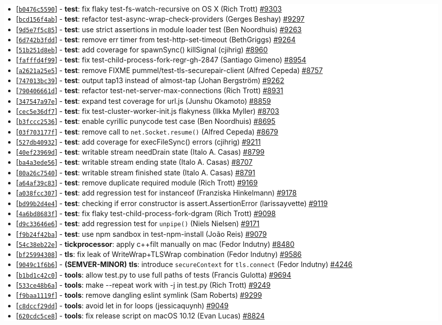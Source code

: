 * [[`b0476c5590`](https://github.com/nodejs/node/commit/b0476c5590)] - **test**: fix flaky test-fs-watch-recursive on OS X (Rich Trott) [#9303](https://github.com/nodejs/node/pull/9303)
* [[`bcd156f4ab`](https://github.com/nodejs/node/commit/bcd156f4ab)] - **test**: refactor test-async-wrap-check-providers (Gerges Beshay) [#9297](https://github.com/nodejs/node/pull/9297)
* [[`9d5e7f5c85`](https://github.com/nodejs/node/commit/9d5e7f5c85)] - **test**: use strict assertions in module loader test (Ben Noordhuis) [#9263](https://github.com/nodejs/node/pull/9263)
* [[`6d742b3fdd`](https://github.com/nodejs/node/commit/6d742b3fdd)] - **test**: remove err timer from test-http-set-timeout (BethGriggs) [#9264](https://github.com/nodejs/node/pull/9264)
* [[`51b251d8eb`](https://github.com/nodejs/node/commit/51b251d8eb)] - **test**: add coverage for spawnSync() killSignal (cjihrig) [#8960](https://github.com/nodejs/node/pull/8960)
* [[`fafffd4f99`](https://github.com/nodejs/node/commit/fafffd4f99)] - **test**: fix test-child-process-fork-regr-gh-2847 (Santiago Gimeno) [#8954](https://github.com/nodejs/node/pull/8954)
* [[`a2621a25e5`](https://github.com/nodejs/node/commit/a2621a25e5)] - **test**: remove FIXME pummel/test-tls-securepair-client (Alfred Cepeda) [#8757](https://github.com/nodejs/node/pull/8757)
* [[`747013bc39`](https://github.com/nodejs/node/commit/747013bc39)] - **test**: output tap13 instead of almost-tap (Johan Bergström) [#9262](https://github.com/nodejs/node/pull/9262)
* [[`790406661d`](https://github.com/nodejs/node/commit/790406661d)] - **test**: refactor test-net-server-max-connections (Rich Trott) [#8931](https://github.com/nodejs/node/pull/8931)
* [[`347547a97e`](https://github.com/nodejs/node/commit/347547a97e)] - **test**: expand test coverage for url.js (Junshu Okamoto) [#8859](https://github.com/nodejs/node/pull/8859)
* [[`cec5e36df7`](https://github.com/nodejs/node/commit/cec5e36df7)] - **test**: fix test-cluster-worker-init.js flakyness (Ilkka Myller) [#8703](https://github.com/nodejs/node/pull/8703)
* [[`b3fccc2536`](https://github.com/nodejs/node/commit/b3fccc2536)] - **test**: enable cyrillic punycode test case (Ben Noordhuis) [#8695](https://github.com/nodejs/node/pull/8695)
* [[`03f703177f`](https://github.com/nodejs/node/commit/03f703177f)] - **test**: remove call to `net.Socket.resume()` (Alfred Cepeda) [#8679](https://github.com/nodejs/node/pull/8679)
* [[`527db40932`](https://github.com/nodejs/node/commit/527db40932)] - **test**: add coverage for execFileSync() errors (cjihrig) [#9211](https://github.com/nodejs/node/pull/9211)
* [[`40ef23969d`](https://github.com/nodejs/node/commit/40ef23969d)] - **test**: writable stream needDrain state (Italo A. Casas) [#8799](https://github.com/nodejs/node/pull/8799)
* [[`ba4a3ede56`](https://github.com/nodejs/node/commit/ba4a3ede56)] - **test**: writable stream ending state (Italo A. Casas) [#8707](https://github.com/nodejs/node/pull/8707)
* [[`80a26c7540`](https://github.com/nodejs/node/commit/80a26c7540)] - **test**: writable stream finished state (Italo A. Casas) [#8791](https://github.com/nodejs/node/pull/8791)
* [[`a64af39c83`](https://github.com/nodejs/node/commit/a64af39c83)] - **test**: remove duplicate required module (Rich Trott) [#9169](https://github.com/nodejs/node/pull/9169)
* [[`a038fcc307`](https://github.com/nodejs/node/commit/a038fcc307)] - **test**: add regression test for instanceof (Franziska Hinkelmann) [#9178](https://github.com/nodejs/node/pull/9178)
* [[`bd99b2d4e4`](https://github.com/nodejs/node/commit/bd99b2d4e4)] - **test**: checking if error constructor is assert.AssertionError (larissayvette) [#9119](https://github.com/nodejs/node/pull/9119)
* [[`4a6bd8683f`](https://github.com/nodejs/node/commit/4a6bd8683f)] - **test**: fix flaky test-child-process-fork-dgram (Rich Trott) [#9098](https://github.com/nodejs/node/pull/9098)
* [[`d9c33646e6`](https://github.com/nodejs/node/commit/d9c33646e6)] - **test**: add regression test for `unpipe()` (Niels Nielsen) [#9171](https://github.com/nodejs/node/pull/9171)
* [[`f9b24f42ba`](https://github.com/nodejs/node/commit/f9b24f42ba)] - **test**: use npm sandbox in test-npm-install (João Reis) [#9079](https://github.com/nodejs/node/pull/9079)
* [[`54c38eb22e`](https://github.com/nodejs/node/commit/54c38eb22e)] - **tickprocessor**: apply c++filt manually on mac (Fedor Indutny) [#8480](https://github.com/nodejs/node/pull/8480)
* [[`bf25994308`](https://github.com/nodejs/node/commit/bf25994308)] - **tls**: fix leak of WriteWrap+TLSWrap combination (Fedor Indutny) [#9586](https://github.com/nodejs/node/pull/9586)
* [[`9049c1f6b6`](https://github.com/nodejs/node/commit/9049c1f6b6)] - **(SEMVER-MINOR)** **tls**: introduce `secureContext` for `tls.connect` (Fedor Indutny) [#4246](https://github.com/nodejs/node/pull/4246)
* [[`b1bd1c42c0`](https://github.com/nodejs/node/commit/b1bd1c42c0)] - **tools**: allow test.py to use full paths of tests (Francis Gulotta) [#9694](https://github.com/nodejs/node/pull/9694)
* [[`533ce48b6a`](https://github.com/nodejs/node/commit/533ce48b6a)] - **tools**: make --repeat work with -j in test.py (Rich Trott) [#9249](https://github.com/nodejs/node/pull/9249)
* [[`f9baa1119f`](https://github.com/nodejs/node/commit/f9baa1119f)] - **tools**: remove dangling eslint symlink (Sam Roberts) [#9299](https://github.com/nodejs/node/pull/9299)
* [[`c8dccf29dd`](https://github.com/nodejs/node/commit/c8dccf29dd)] - **tools**: avoid let in for loops (jessicaquynh) [#9049](https://github.com/nodejs/node/pull/9049)
* [[`620cdc5ce8`](https://github.com/nodejs/node/commit/620cdc5ce8)] - **tools**: fix release script on macOS 10.12 (Evan Lucas) [#8824](https://github.com/nodejs/node/pull/8824)